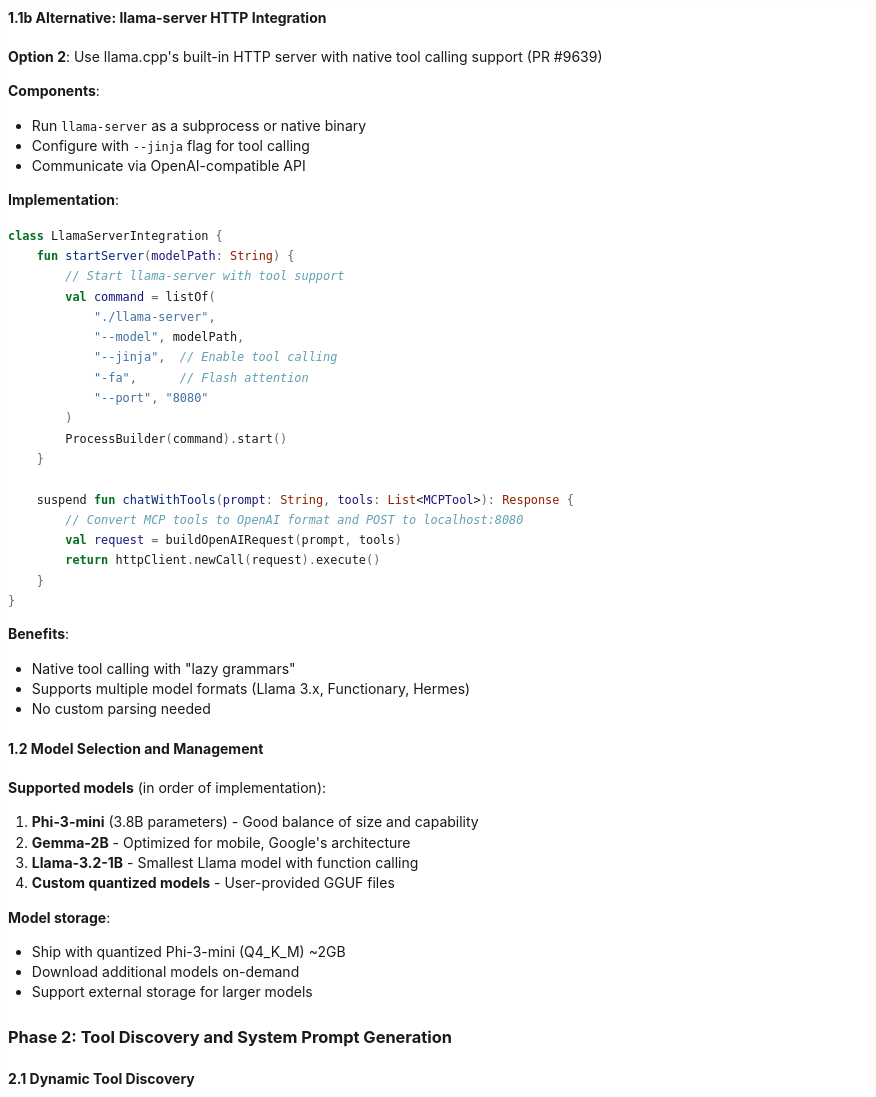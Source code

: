 #### 1.1b Alternative: llama-server HTTP Integration

**Option 2**: Use llama.cpp's built-in HTTP server with native tool calling support (PR #9639)

**Components**:
- Run `llama-server` as a subprocess or native binary
- Configure with `--jinja` flag for tool calling
- Communicate via OpenAI-compatible API

**Implementation**:
```kotlin
class LlamaServerIntegration {
    fun startServer(modelPath: String) {
        // Start llama-server with tool support
        val command = listOf(
            "./llama-server",
            "--model", modelPath,
            "--jinja",  // Enable tool calling
            "-fa",      // Flash attention
            "--port", "8080"
        )
        ProcessBuilder(command).start()
    }
    
    suspend fun chatWithTools(prompt: String, tools: List<MCPTool>): Response {
        // Convert MCP tools to OpenAI format and POST to localhost:8080
        val request = buildOpenAIRequest(prompt, tools)
        return httpClient.newCall(request).execute()
    }
}
```

**Benefits**: 
- Native tool calling with "lazy grammars"
- Supports multiple model formats (Llama 3.x, Functionary, Hermes)
- No custom parsing needed

#### 1.2 Model Selection and Management

**Supported models** (in order of implementation):
1. **Phi-3-mini** (3.8B parameters) - Good balance of size and capability
2. **Gemma-2B** - Optimized for mobile, Google's architecture
3. **Llama-3.2-1B** - Smallest Llama model with function calling
4. **Custom quantized models** - User-provided GGUF files

**Model storage**:
- Ship with quantized Phi-3-mini (Q4_K_M) ~2GB
- Download additional models on-demand
- Support external storage for larger models

### Phase 2: Tool Discovery and System Prompt Generation

#### 2.1 Dynamic Tool Discovery
